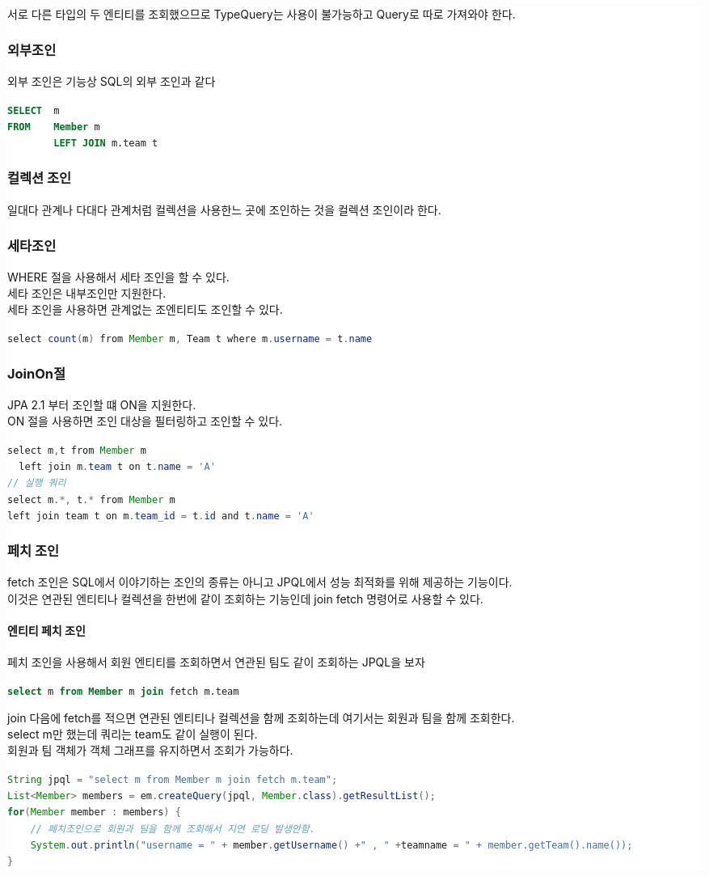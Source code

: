 서로 다른 타입의 두 엔티티를 조회했으므로 TypeQuery는 사용이 불가능하고 Query로 따로 가져와야 한다.  


### 외부조인
외부 조인은 기능상 SQL의 외부 조인과 같다  
```sql
SELECT  m
FROM    Member m
        LEFT JOIN m.team t 
```

### 컬렉션 조인
일대다 관계나 다대다 관계처럼 컬렉션을 사용한느 곳에 조인하는 것을 컬렉션 조인이라 한다.  

### 세타조인
WHERE 절을 사용해서 세타 조인을 할 수 있다.  
세타 조인은 내부조인만 지원한다.  
세타 조인을 사용하면 관계없는 조엔티티도 조인할 수 있다.  
```java
select count(m) from Member m, Team t where m.username = t.name
```

### JoinOn절
JPA 2.1 부터 조인할 떄 ON을 지원한다.  
ON 절을 사용하면 조인 대상을 필터링하고 조인할 수 있다.  

```java
select m,t from Member m
  left join m.team t on t.name = 'A'
// 실행 쿼리
select m.*, t.* from Member m
left join team t on m.team_id = t.id and t.name = 'A'
```

### 페치 조인
fetch 조인은 SQL에서 이야기하는 조인의 종류는 아니고 JPQL에서 성능 최적화를 위해 제공하는 기능이다.  
이것은 연관된 엔티티나 컬렉션을 한번에 같이 조회하는 기능인데 join fetch 명령어로 사용할 수 있다.  

#### 엔티티 페치 조인
페치 조인을 사용해서 회원 엔티티를 조회하면서 연관된 팀도 같이 조회하는 JPQL을 보자
```sql
select m from Member m join fetch m.team
```
join 다음에 fetch를 적으면 연관된 엔티티나 컬렉션을 함께 조회하는데 여기서는 회원과 팀을 함께 조회한다.  
select m만 했는데 쿼리는 team도 같이 실행이 된다.  
회원과 팀 객체가 객체 그래프를 유지하면서 조회가 가능하다.  
```java
String jpql = "select m from Member m join fetch m.team";
List<Member> members = em.createQuery(jpql, Member.class).getResultList();
for(Member member : members) {
    // 페치조인으로 회원과 팀을 함께 조회해서 지연 로딩 발생안함.  
    System.out.println("username = " + member.getUsername() +" , " +teamname = " + member.getTeam().name());
}
```
